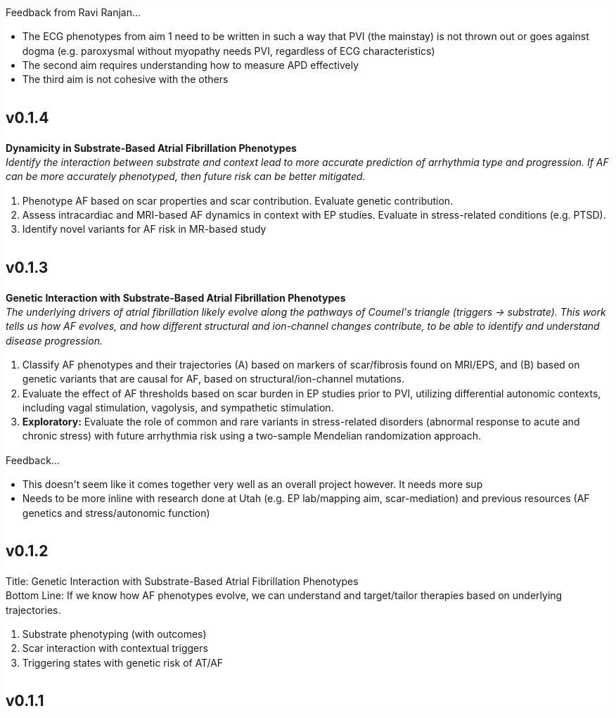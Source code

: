 Feedback from Ravi Ranjan...
- The ECG phenotypes from aim 1 need to be written in such a way that PVI (the mainstay) is not thrown out or goes against dogma (e.g. paroxysmal without myopathy needs PVI, regardless of ECG characteristics)
- The second aim requires understanding how to measure APD effectively
- The third aim is not cohesive with the others

## v0.1.4

__Dynamicity in Substrate-Based Atrial Fibrillation Phenotypes__   
*Identify the interaction between substrate and context lead to more accurate prediction of arrhythmia type and progression. If AF can be more accurately phenotyped, then future risk can be better mitigated.*
1. Phenotype AF based on scar properties and scar contribution. Evaluate genetic contribution.
1. Assess intracardiac and MRI-based AF dynamics in context with EP studies. Evaluate in stress-related conditions (e.g. PTSD).
1. Identify novel variants for AF risk in MR-based study

## v0.1.3

__Genetic Interaction with Substrate-Based Atrial Fibrillation Phenotypes__  
*The underlying drivers of atrial fibrillation likely evolve along the pathways of Coumel's triangle (triggers -> substrate). This work tells us how AF evolves, and how different structural and ion-channel changes contribute, to be able to identify and understand disease progression.*
1. Classify AF phenotypes and their trajectories (A) based on markers of scar/fibrosis found on MRI/EPS, and (B) based on genetic variants that are causal for AF, based on structural/ion-channel mutations.
1. Evaluate the effect of AF thresholds based on scar burden in EP studies prior to PVI, utilizing differential autonomic contexts, including vagal stimulation, vagolysis, and sympathetic stimulation.
1. __Exploratory:__ Evaluate the role of common and rare variants in stress-related disorders (abnormal response to acute and chronic stress) with future arrhythmia risk using a two-sample Mendelian randomization approach.

Feedback...
- This doesn't seem like it comes together very well as an overall project however. It needs more sup
- Needs to be more inline with research done at Utah (e.g. EP lab/mapping aim, scar-mediation) and previous resources (AF genetics and stress/autonomic function)

## v0.1.2

Title: Genetic Interaction with Substrate-Based Atrial Fibrillation Phenotypes  
Bottom Line: If we know how AF phenotypes evolve, we can understand and target/tailor therapies based on underlying trajectories.
1. Substrate phenotyping (with outcomes)
1. Scar interaction with contextual triggers
1. Triggering states with genetic risk of AT/AF

## v0.1.1
